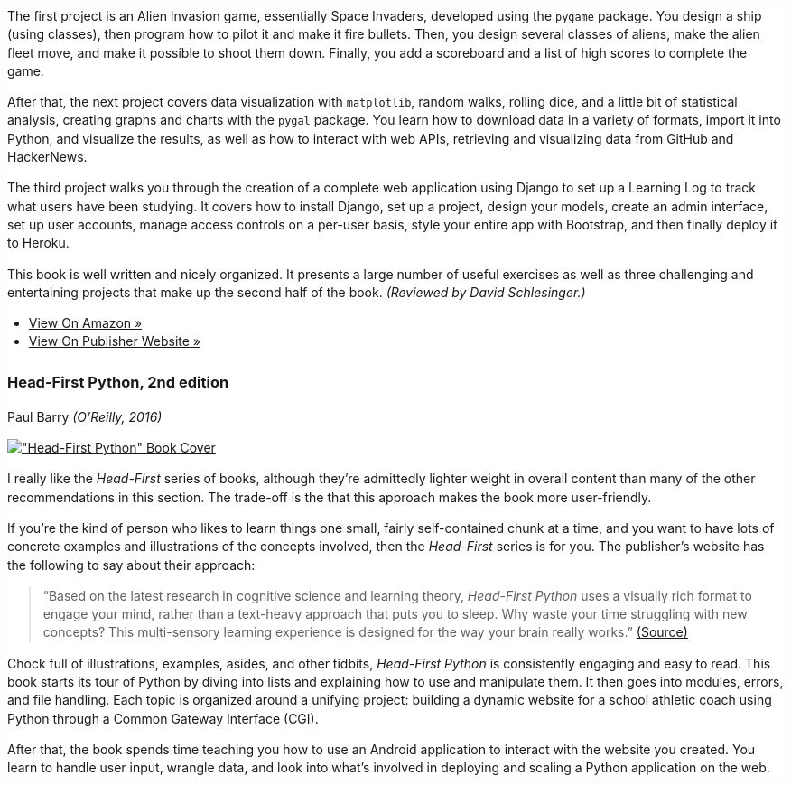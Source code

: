 The first project is an Alien Invasion game, essentially Space Invaders, developed using the `pygame` package. You design a ship (using classes), then program how to pilot it and make it fire bullets. Then, you design several classes of aliens, make the alien fleet move, and make it possible to shoot them down. Finally, you add a scoreboard and a list of high scores to complete the game.

After that, the next project covers data visualization with `matplotlib`, random walks, rolling dice, and a little bit of statistical analysis, creating graphs and charts with the `pygal` package. You learn how to download data in a variety of formats, import it into Python, and visualize the results, as well as how to interact with web APIs, retrieving and visualizing data from GitHub and HackerNews.

The third project walks you through the creation of a complete web application using Django to set up a Learning Log to track what users have been studying. It covers how to install Django, set up a project, design your models, create an admin interface, set up user accounts, manage access controls on a per-user basis, style your entire app with Bootstrap, and then finally deploy it to Heroku.

This book is well written and nicely organized. It presents a large number of useful exercises as well as three challenging and entertaining projects that make up the second half of the book. *(Reviewed by David Schlesinger.)*

-   [View On Amazon »](https://realpython.com/asins/1593276036/)
-   [View On Publisher Website »](https://nostarch.com/pythoncrashcourse)

### Head-First Python, 2nd edition[](#head-first-python-2nd-edition "Permanent link")

Paul Barry *(O’Reilly, 2016)*

[!["Head-First Python" Book Cover](https://files.realpython.com/media/head-first-python-cover.3869ed7d3547.jpg)](https://realpython.com/asins/1491919531/)

I really like the *Head-First* series of books, although they’re admittedly lighter weight in overall content than many of the other recommendations in this section. The trade-off is the that this approach makes the book more user-friendly.

If you’re the kind of person who likes to learn things one small, fairly self-contained chunk at a time, and you want to have lots of concrete examples and illustrations of the concepts involved, then the *Head-First* series is for you. The publisher’s website has the following to say about their approach:

> “Based on the latest research in cognitive science and learning theory, *Head-First Python* uses a visually rich format to engage your mind, rather than a text-heavy approach that puts you to sleep. Why waste your time struggling with new concepts? This multi-sensory learning experience is designed for the way your brain really works.” [(Source)](http://shop.oreilly.com/product/0636920036777.do)

Chock full of illustrations, examples, asides, and other tidbits, *Head-First Python* is consistently engaging and easy to read. This book starts its tour of Python by diving into lists and explaining how to use and manipulate them. It then goes into modules, errors, and file handling. Each topic is organized around a unifying project: building a dynamic website for a school athletic coach using Python through a Common Gateway Interface (CGI).

After that, the book spends time teaching you how to use an Android application to interact with the website you created. You learn to handle user input, wrangle data, and look into what’s involved in deploying and scaling a Python application on the web.
